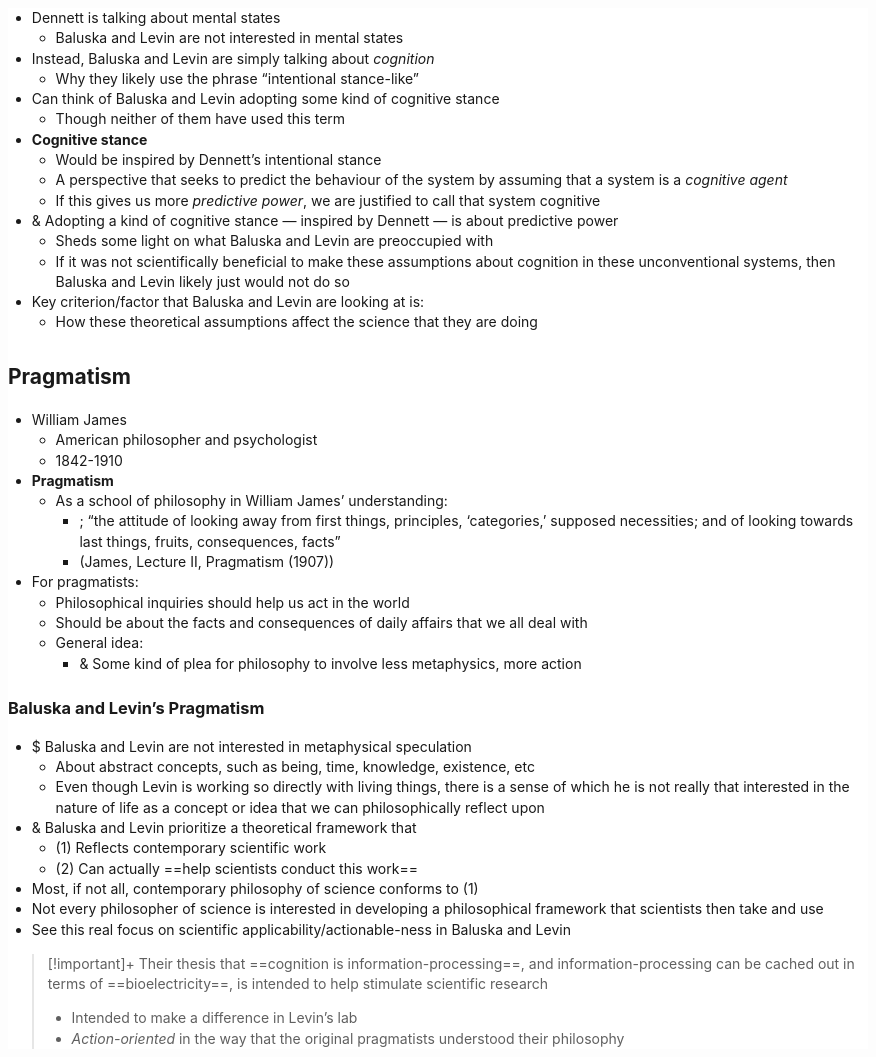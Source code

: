 - Dennett is talking about mental states
    - Baluska and Levin are not interested in mental states
- Instead, Baluska and Levin are simply talking about *cognition*
    - Why they likely use the phrase “intentional stance-like”
- Can think of Baluska and Levin adopting some kind of cognitive stance
    - Though neither of them have used this term
- **Cognitive stance**
    - Would be inspired by Dennett’s intentional stance
    - A perspective that seeks to predict the behaviour of the system by assuming that a system is a *cognitive agent*
    - If this gives us more *predictive power*, we are justified to call that system cognitive
- & Adopting a kind of cognitive stance — inspired by Dennett — is about predictive power
    - Sheds some light on what Baluska and Levin are preoccupied with
    - If it was not scientifically beneficial to make these assumptions about cognition in these unconventional systems, then Baluska and Levin likely just would not do so
- Key criterion/factor that Baluska and Levin are looking at is:
    - How these theoretical assumptions affect the science that they are doing

## Pragmatism

- William James
    - American philosopher and psychologist
    - 1842-1910
- **Pragmatism**
    - As a school of philosophy in William James’ understanding:
        - ; “the attitude of looking away from first things, principles, ‘categories,’ supposed necessities; and of looking towards last things, fruits, consequences, facts”
        - (James, Lecture II, Pragmatism (1907))
- For pragmatists:
    - Philosophical inquiries should help us act in the world
    - Should be about the facts and consequences of daily affairs that we all deal with
    - General idea:
        - & Some kind of plea for philosophy to involve less metaphysics, more action

### Baluska and Levin’s Pragmatism

- $ Baluska and Levin are not interested in metaphysical speculation
    - About abstract concepts, such as being, time, knowledge, existence, etc
    - Even though Levin is working so directly with living things, there is a sense of which he is not really that interested in the nature of life as a concept or idea that we can philosophically reflect upon
- & Baluska and Levin prioritize a theoretical framework that
    - (1) Reflects contemporary scientific work
    - (2) Can actually ==help scientists conduct this work==
- Most, if not all, contemporary philosophy of science conforms to (1)
- Not every philosopher of science is interested in developing a philosophical framework that scientists then take and use
- See this real focus on scientific applicability/actionable-ness in Baluska and Levin

> [!important]+ Their thesis that ==cognition is information-processing==, and information-processing can be cached out in terms of ==bioelectricity==, is intended to help stimulate scientific research
> - Intended to make a difference in Levin’s lab
> - *Action-oriented* in the way that the original pragmatists understood their philosophy
